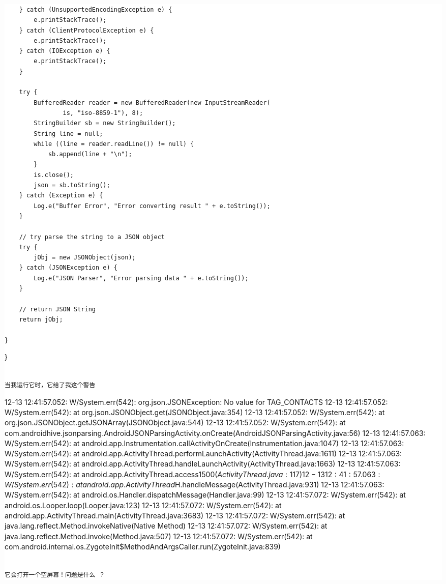         } catch (UnsupportedEncodingException e) {
            e.printStackTrace();
        } catch (ClientProtocolException e) {
            e.printStackTrace();
        } catch (IOException e) {
            e.printStackTrace();
        }

        try {
            BufferedReader reader = new BufferedReader(new InputStreamReader(
                    is, "iso-8859-1"), 8);
            StringBuilder sb = new StringBuilder();
            String line = null;
            while ((line = reader.readLine()) != null) {
                sb.append(line + "\n");
            }
            is.close();
            json = sb.toString();
        } catch (Exception e) {
            Log.e("Buffer Error", "Error converting result " + e.toString());
        }

        // try parse the string to a JSON object
        try {
            jObj = new JSONObject(json);
        } catch (JSONException e) {
            Log.e("JSON Parser", "Error parsing data " + e.toString());
        }

        // return JSON String
        return jObj;

    }
} 
```

当我运行它时，它给了我这个警告

```
12-13 12:41:57.052: W/System.err(542): org.json.JSONException: No value for TAG_CONTACTS
12-13 12:41:57.052: W/System.err(542):  at org.json.JSONObject.get(JSONObject.java:354)
12-13 12:41:57.052: W/System.err(542):  at org.json.JSONObject.getJSONArray(JSONObject.java:544)
12-13 12:41:57.052: W/System.err(542):  at com.androidhive.jsonparsing.AndroidJSONParsingActivity.onCreate(AndroidJSONParsingActivity.java:56)
12-13 12:41:57.063: W/System.err(542):  at android.app.Instrumentation.callActivityOnCreate(Instrumentation.java:1047)
12-13 12:41:57.063: W/System.err(542):  at android.app.ActivityThread.performLaunchActivity(ActivityThread.java:1611)
12-13 12:41:57.063: W/System.err(542):  at android.app.ActivityThread.handleLaunchActivity(ActivityThread.java:1663)
12-13 12:41:57.063: W/System.err(542):  at android.app.ActivityThread.access$1500(ActivityThread.java:117)
12-13 12:41:57.063: W/System.err(542):  at android.app.ActivityThread$H.handleMessage(ActivityThread.java:931)
12-13 12:41:57.063: W/System.err(542):  at android.os.Handler.dispatchMessage(Handler.java:99)
12-13 12:41:57.072: W/System.err(542):  at android.os.Looper.loop(Looper.java:123)
12-13 12:41:57.072: W/System.err(542):  at android.app.ActivityThread.main(ActivityThread.java:3683)
12-13 12:41:57.072: W/System.err(542):  at java.lang.reflect.Method.invokeNative(Native Method)
12-13 12:41:57.072: W/System.err(542):  at java.lang.reflect.Method.invoke(Method.java:507)
12-13 12:41:57.072: W/System.err(542):  at com.android.internal.os.ZygoteInit$MethodAndArgsCaller.run(ZygoteInit.java:839) 
```

它会打开一个空屏幕！问题是什么 ？

```